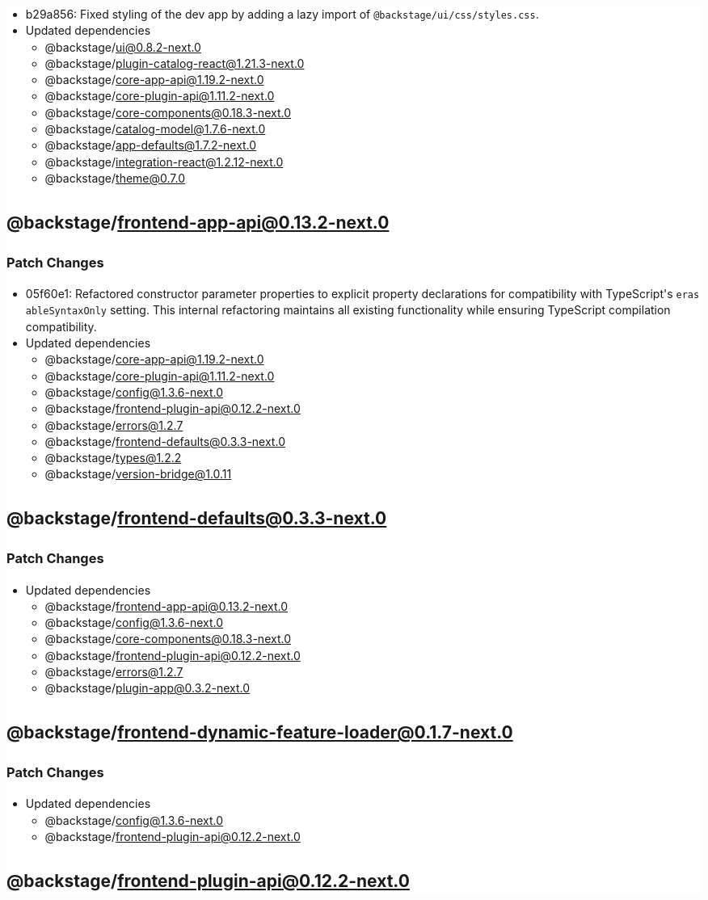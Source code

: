 - b29a856: Fixed styling of the dev app by adding a lazy import of `@backstage/ui/css/styles.css`.
- Updated dependencies
  - @backstage/ui@0.8.2-next.0
  - @backstage/plugin-catalog-react@1.21.3-next.0
  - @backstage/core-app-api@1.19.2-next.0
  - @backstage/core-plugin-api@1.11.2-next.0
  - @backstage/core-components@0.18.3-next.0
  - @backstage/catalog-model@1.7.6-next.0
  - @backstage/app-defaults@1.7.2-next.0
  - @backstage/integration-react@1.2.12-next.0
  - @backstage/theme@0.7.0

## @backstage/frontend-app-api@0.13.2-next.0

### Patch Changes

- 05f60e1: Refactored constructor parameter properties to explicit property declarations for compatibility with TypeScript's `erasableSyntaxOnly` setting. This internal refactoring maintains all existing functionality while ensuring TypeScript compilation compatibility.
- Updated dependencies
  - @backstage/core-app-api@1.19.2-next.0
  - @backstage/core-plugin-api@1.11.2-next.0
  - @backstage/config@1.3.6-next.0
  - @backstage/frontend-plugin-api@0.12.2-next.0
  - @backstage/errors@1.2.7
  - @backstage/frontend-defaults@0.3.3-next.0
  - @backstage/types@1.2.2
  - @backstage/version-bridge@1.0.11

## @backstage/frontend-defaults@0.3.3-next.0

### Patch Changes

- Updated dependencies
  - @backstage/frontend-app-api@0.13.2-next.0
  - @backstage/config@1.3.6-next.0
  - @backstage/core-components@0.18.3-next.0
  - @backstage/frontend-plugin-api@0.12.2-next.0
  - @backstage/errors@1.2.7
  - @backstage/plugin-app@0.3.2-next.0

## @backstage/frontend-dynamic-feature-loader@0.1.7-next.0

### Patch Changes

- Updated dependencies
  - @backstage/config@1.3.6-next.0
  - @backstage/frontend-plugin-api@0.12.2-next.0

## @backstage/frontend-plugin-api@0.12.2-next.0
